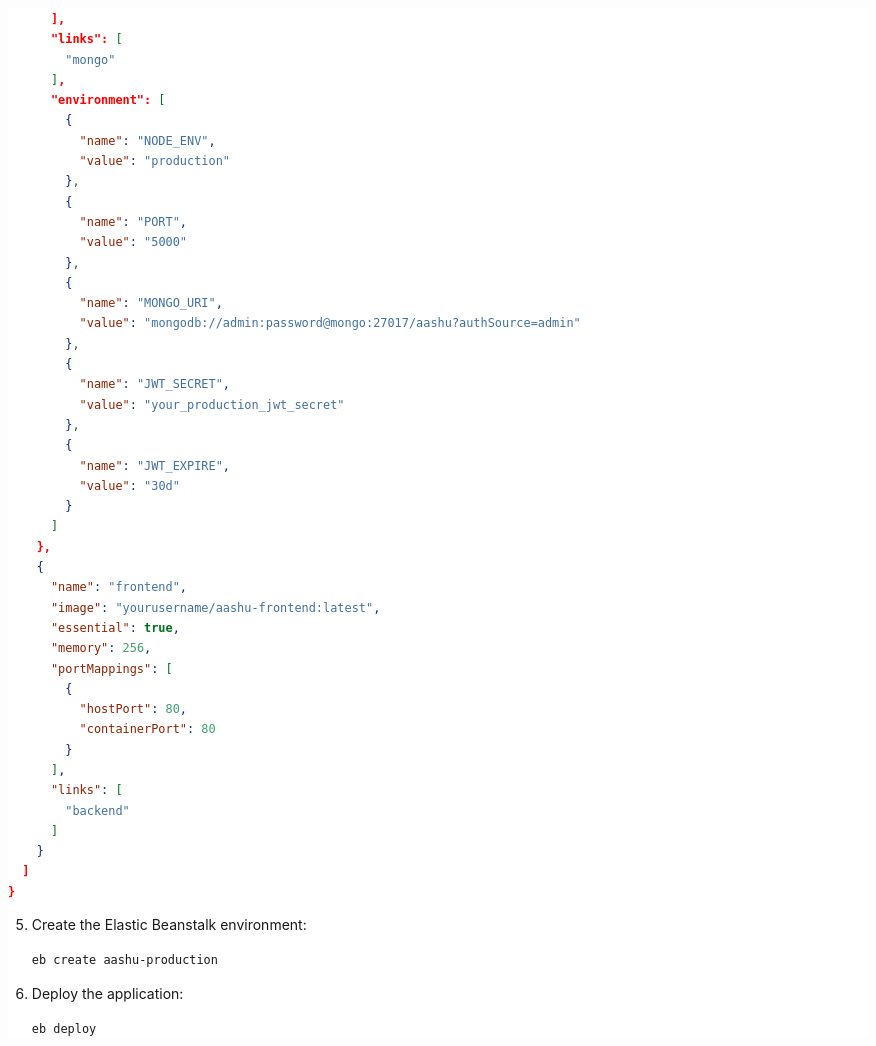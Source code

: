    ```json
         ],
         "links": [
           "mongo"
         ],
         "environment": [
           {
             "name": "NODE_ENV",
             "value": "production"
           },
           {
             "name": "PORT",
             "value": "5000"
           },
           {
             "name": "MONGO_URI",
             "value": "mongodb://admin:password@mongo:27017/aashu?authSource=admin"
           },
           {
             "name": "JWT_SECRET",
             "value": "your_production_jwt_secret"
           },
           {
             "name": "JWT_EXPIRE",
             "value": "30d"
           }
         ]
       },
       {
         "name": "frontend",
         "image": "yourusername/aashu-frontend:latest",
         "essential": true,
         "memory": 256,
         "portMappings": [
           {
             "hostPort": 80,
             "containerPort": 80
           }
         ],
         "links": [
           "backend"
         ]
       }
     ]
   }
   ```

5. Create the Elastic Beanstalk environment:
   ```bash
   eb create aashu-production
   ```

6. Deploy the application:
   ```bash
   eb deploy
   ```
